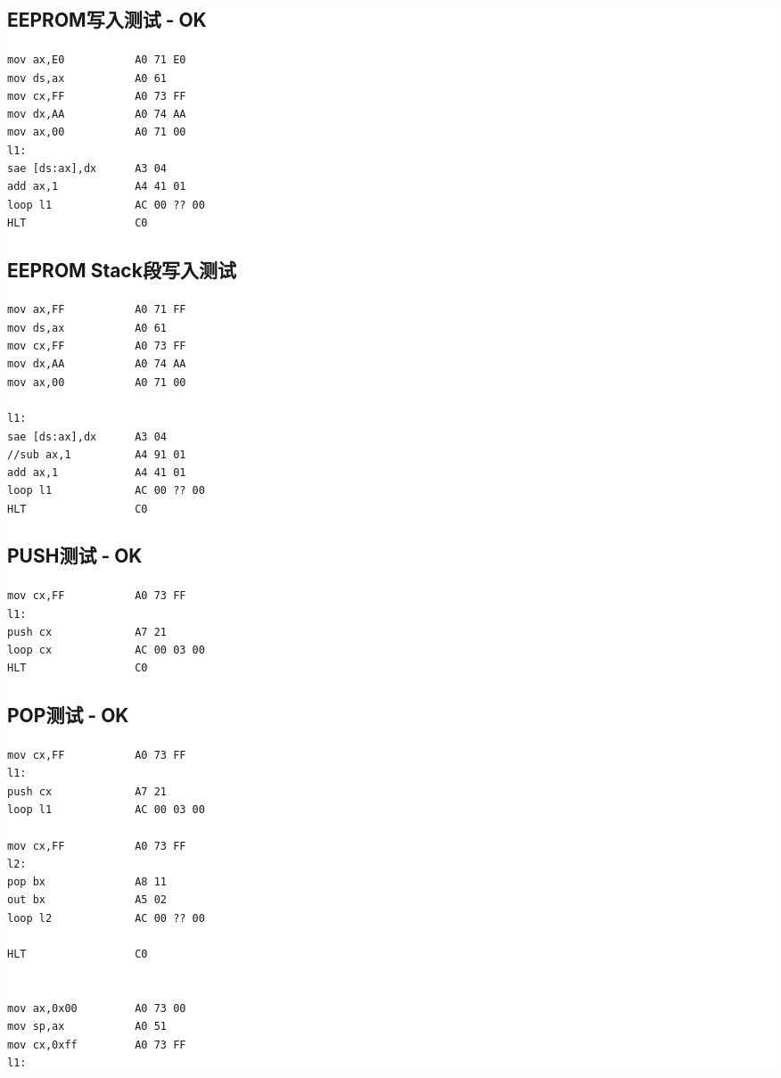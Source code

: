 ## EEPROM写入测试 - OK

```
mov ax,E0			A0 71 E0
mov ds,ax			A0 61
mov cx,FF			A0 73 FF
mov dx,AA			A0 74 AA
mov ax,00			A0 71 00
l1:
sae [ds:ax],dx		A3 04
add ax,1			A4 41 01
loop l1				AC 00 ?? 00
HLT					C0
```

## EEPROM Stack段写入测试

```
mov ax,FF			A0 71 FF
mov ds,ax			A0 61
mov cx,FF			A0 73 FF
mov dx,AA			A0 74 AA
mov ax,00			A0 71 00

l1:
sae [ds:ax],dx		A3 04
//sub ax,1			A4 91 01
add ax,1			A4 41 01
loop l1				AC 00 ?? 00
HLT					C0
```



## PUSH测试 - OK

```
mov cx,FF			A0 73 FF
l1:
push cx				A7 21
loop cx				AC 00 03 00
HLT					C0
```

## POP测试 - OK

```
mov cx,FF			A0 73 FF
l1:
push cx				A7 21
loop l1				AC 00 03 00

mov cx,FF			A0 73 FF
l2:
pop bx				A8 11
out bx				A5 02
loop l2				AC 00 ?? 00

HLT					C0

	
mov ax,0x00			A0 73 00
mov sp,ax			A0 51
mov cx,0xff			A0 73 FF
l1:
```